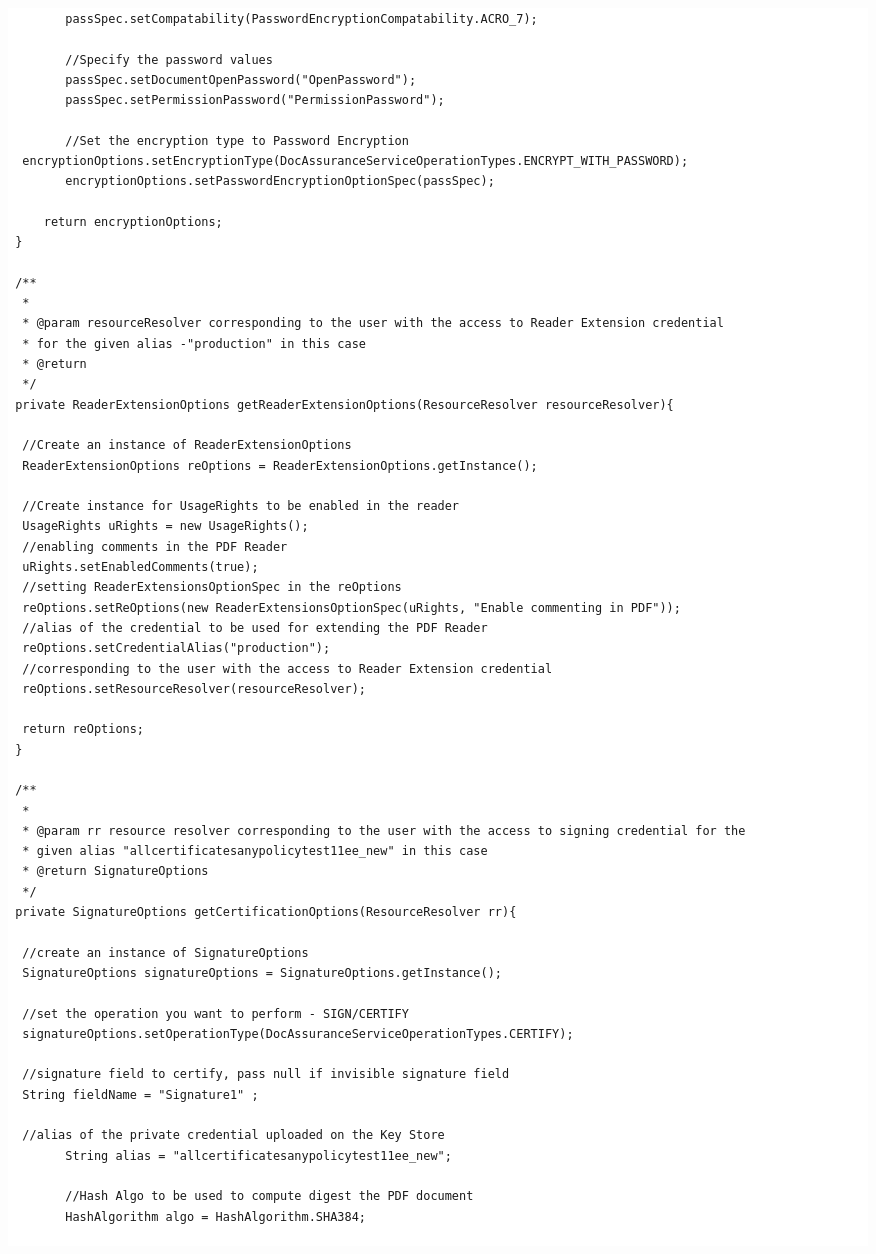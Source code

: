 ```
        passSpec.setCompatability(PasswordEncryptionCompatability.ACRO_7);
        
        //Specify the password values
        passSpec.setDocumentOpenPassword("OpenPassword");
        passSpec.setPermissionPassword("PermissionPassword");
        
        //Set the encryption type to Password Encryption
  encryptionOptions.setEncryptionType(DocAssuranceServiceOperationTypes.ENCRYPT_WITH_PASSWORD);
        encryptionOptions.setPasswordEncryptionOptionSpec(passSpec);

     return encryptionOptions;
 }
 
 /**
  * 
  * @param resourceResolver corresponding to the user with the access to Reader Extension credential 
  * for the given alias -"production" in this case
  * @return
  */
 private ReaderExtensionOptions getReaderExtensionOptions(ResourceResolver resourceResolver){
  
  //Create an instance of ReaderExtensionOptions
  ReaderExtensionOptions reOptions = ReaderExtensionOptions.getInstance();
  
  //Create instance for UsageRights to be enabled in the reader
  UsageRights uRights = new UsageRights();
  //enabling comments in the PDF Reader
  uRights.setEnabledComments(true);
  //setting ReaderExtensionsOptionSpec in the reOptions
  reOptions.setReOptions(new ReaderExtensionsOptionSpec(uRights, "Enable commenting in PDF"));
  //alias of the credential to be used for extending the PDF Reader
  reOptions.setCredentialAlias("production");  
  //corresponding to the user with the access to Reader Extension credential
  reOptions.setResourceResolver(resourceResolver); 
  
  return reOptions;
 }
 
 /**
  * 
  * @param rr resource resolver corresponding to the user with the access to signing credential for the 
  * given alias "allcertificatesanypolicytest11ee_new" in this case
  * @return SignatureOptions
  */
 private SignatureOptions getCertificationOptions(ResourceResolver rr){
  
  //create an instance of SignatureOptions
  SignatureOptions signatureOptions = SignatureOptions.getInstance();
  
  //set the operation you want to perform - SIGN/CERTIFY
  signatureOptions.setOperationType(DocAssuranceServiceOperationTypes.CERTIFY);
  
  //signature field to certify, pass null if invisible signature field
  String fieldName = "Signature1" ;
  
  //alias of the private credential uploaded on the Key Store
        String alias = "allcertificatesanypolicytest11ee_new";
        
        //Hash Algo to be used to compute digest the PDF document
        HashAlgorithm algo = HashAlgorithm.SHA384;
        
```